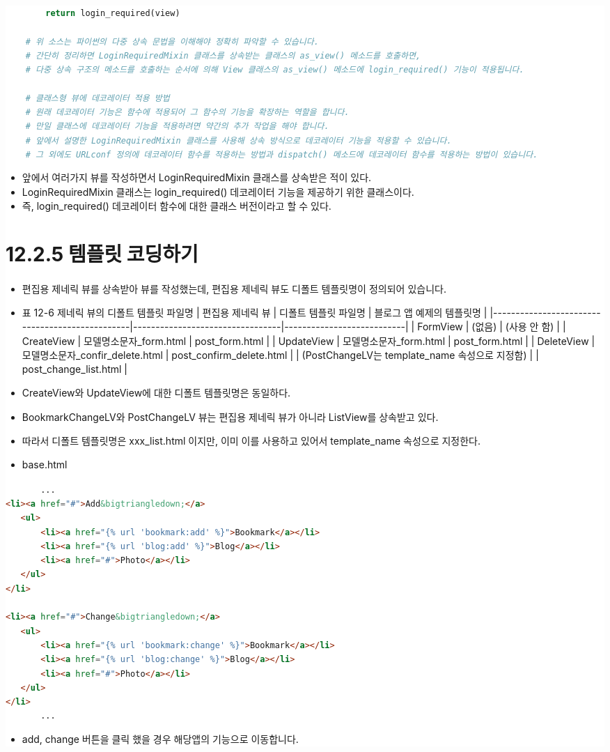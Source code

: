 ```python
        return login_required(view)

    # 위 소스는 파이썬의 다중 상속 문법을 이해해야 정확히 파악할 수 있습니다.
    # 간단히 정리하면 LoginRequiredMixin 클래스를 상속받는 클래스의 as_view() 메소드를 호출하면,
    # 다중 상속 구조의 메소드를 호출하는 순서에 의해 View 클래스의 as_view() 메소드에 login_required() 기능이 적용됩니다.

    # 클래스형 뷰에 데코레이터 적용 방법
    # 원래 데코레이터 기능은 함수에 적용되어 그 함수의 기능을 확장하는 역할을 합니다.
    # 만일 클래스에 데코레이터 기능을 적용하려면 약간의 추가 작업을 해야 합니다.
    # 앞에서 설명한 LoginRequiredMixin 클래스를 사용해 상속 방식으로 데코레이터 기능을 적용할 수 있습니다.
    # 그 외에도 URLconf 정의에 데코레이터 함수를 적용하는 방법과 dispatch() 메소드에 데코레이터 함수를 적용하는 방법이 있습니다.
```
- 앞에서 여러가지 뷰를 작성하면서 LoginRequiredMixin 클래스를 상속받은 적이 있다.
- LoginRequiredMixin 클래스는 login_required() 데코레이터 기능을 제공하기 위한 클래스이다.
- 즉, login_required() 데코레이터 함수에 대한 클래스 버전이라고 할 수 있다.

# 12.2.5 템플릿 코딩하기
- 편집용 제네릭 뷰를 상속받아 뷰를 작성했는데, 편집용 제네릭 뷰도 디폴트 템플릿명이 정의되어 있습니다.

- 표 12-6 제네릭 뷰의 디폴트 템플릿 파일명
| 편집용 제네릭 뷰                               | 디폴트 템플릿 파일명            | 블로그 앱 예제의 템플릿명 |
|------------------------------------------------|---------------------------------|---------------------------|
| FormView                                       | (없음)                          | (사용 안 함)              |
| CreateView                                     | 모델명소문자_form.html          | post_form.html            |
| UpdateView                                     | 모델명소문자_form.html          | post_form.html            |
| DeleteView                                     | 모델명소문자_confir_delete.html | post_confirm_delete.html  |
| (PostChangeLV는 template_name 속성으로 지정함) |                                 | post_change_list.html     |
- CreateView와 UpdateView에 대한 디폴트 템플릿명은 동일하다.
- BookmarkChangeLV와 PostChangeLV 뷰는 편집용 제네릭 뷰가 아니라 ListView를 상속받고 있다.
- 따라서 디폴트 템플릿명은 xxx_list.html 이지만, 이미 이를 사용하고 있어서 template_name 속성으로 지정한다.

 - base.html
 ```html
        ...
<li><a href="#">Add&bigtriangledown;</a>
    <ul>
        <li><a href="{% url 'bookmark:add' %}">Bookmark</a></li>
        <li><a href="{% url 'blog:add' %}">Blog</a></li>
        <li><a href="#">Photo</a></li>
    </ul>
</li>

<li><a href="#">Change&bigtriangledown;</a>
    <ul>
        <li><a href="{% url 'bookmark:change' %}">Bookmark</a></li>
        <li><a href="{% url 'blog:change' %}">Blog</a></li>
        <li><a href="#">Photo</a></li>
    </ul>
</li>
        ...
```
- add, change 버튼을 클릭 했을 경우 해당앱의 기능으로 이동합니다.
